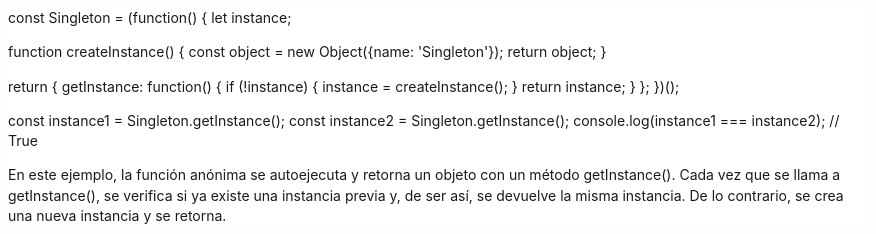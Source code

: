 const Singleton = (function() {
let instance;

function createInstance() {
const object = new Object({name: 'Singleton'});
return object;
}

return {
getInstance: function() {
if (!instance) {
instance = createInstance();
}
return instance;
}
};
})();

const instance1 = Singleton.getInstance();
const instance2 = Singleton.getInstance();
console.log(instance1 === instance2); // True

En este ejemplo, la función anónima se autoejecuta y retorna un objeto con un método getInstance(). Cada vez que se llama a getInstance(), se verifica si ya existe una instancia previa y, de ser así, se devuelve la misma instancia. De lo contrario, se crea una nueva instancia y se retorna.

